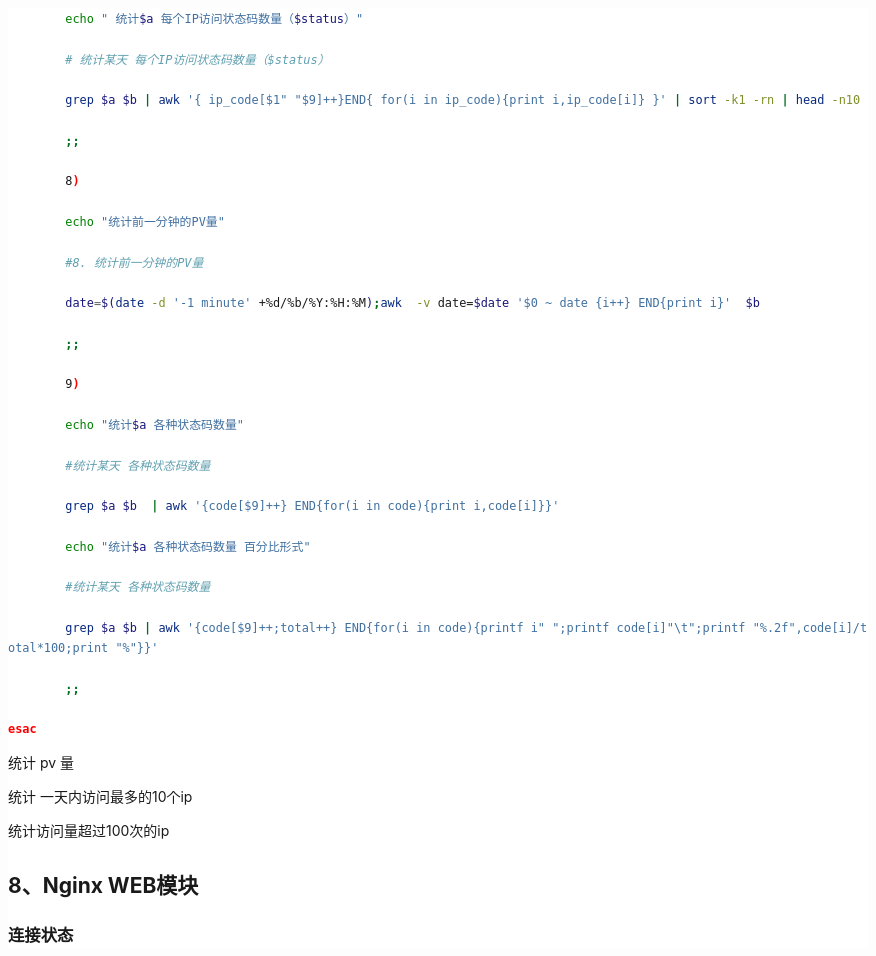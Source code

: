 ```bash
        echo " 统计$a 每个IP访问状态码数量（$status）"
 
        # 统计某天 每个IP访问状态码数量（$status）
 
        grep $a $b | awk '{ ip_code[$1" "$9]++}END{ for(i in ip_code){print i,ip_code[i]} }' | sort -k1 -rn | head -n10
 
        ;;
 
        8)
 
        echo "统计前一分钟的PV量"
 
        #8. 统计前一分钟的PV量
 
        date=$(date -d '-1 minute' +%d/%b/%Y:%H:%M);awk  -v date=$date '$0 ~ date {i++} END{print i}'  $b
 
        ;;
 
        9)
 
        echo "统计$a 各种状态码数量"
 
        #统计某天 各种状态码数量
 
        grep $a $b  | awk '{code[$9]++} END{for(i in code){print i,code[i]}}'
 
        echo "统计$a 各种状态码数量 百分比形式"
 
        #统计某天 各种状态码数量
 
        grep $a $b | awk '{code[$9]++;total++} END{for(i in code){printf i" ";printf code[i]"\t";printf "%.2f",code[i]/total*100;print "%"}}'
 
        ;;
 
esac
```



统计 pv 量

统计 一天内访问最多的10个ip

统计访问量超过100次的ip



## 8、Nginx WEB模块

### 连接状态
